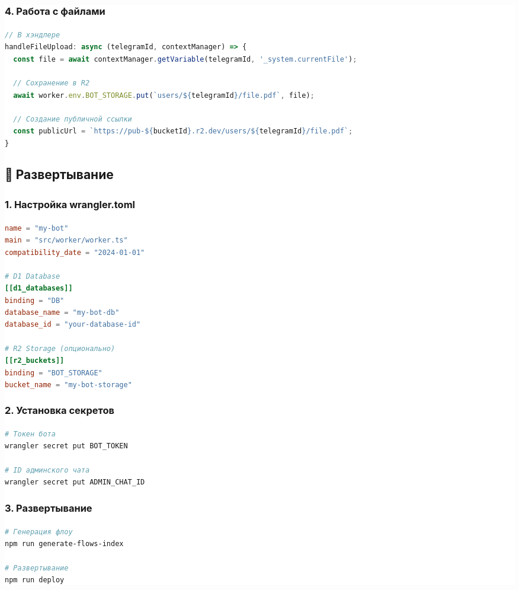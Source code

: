 ### 4. Работа с файлами

```typescript
// В хэндлере
handleFileUpload: async (telegramId, contextManager) => {
  const file = await contextManager.getVariable(telegramId, '_system.currentFile');
  
  // Сохранение в R2
  await worker.env.BOT_STORAGE.put(`users/${telegramId}/file.pdf`, file);
  
  // Создание публичной ссылки
  const publicUrl = `https://pub-${bucketId}.r2.dev/users/${telegramId}/file.pdf`;
}
```

## 🔧 Развертывание

### 1. Настройка wrangler.toml

```toml
name = "my-bot"
main = "src/worker/worker.ts"
compatibility_date = "2024-01-01"

# D1 Database
[[d1_databases]]
binding = "DB"
database_name = "my-bot-db"
database_id = "your-database-id"

# R2 Storage (опционально)
[[r2_buckets]]
binding = "BOT_STORAGE"
bucket_name = "my-bot-storage"
```

### 2. Установка секретов

```bash
# Токен бота
wrangler secret put BOT_TOKEN

# ID админского чата
wrangler secret put ADMIN_CHAT_ID
```

### 3. Развертывание

```bash
# Генерация флоу
npm run generate-flows-index

# Развертывание
npm run deploy
```
